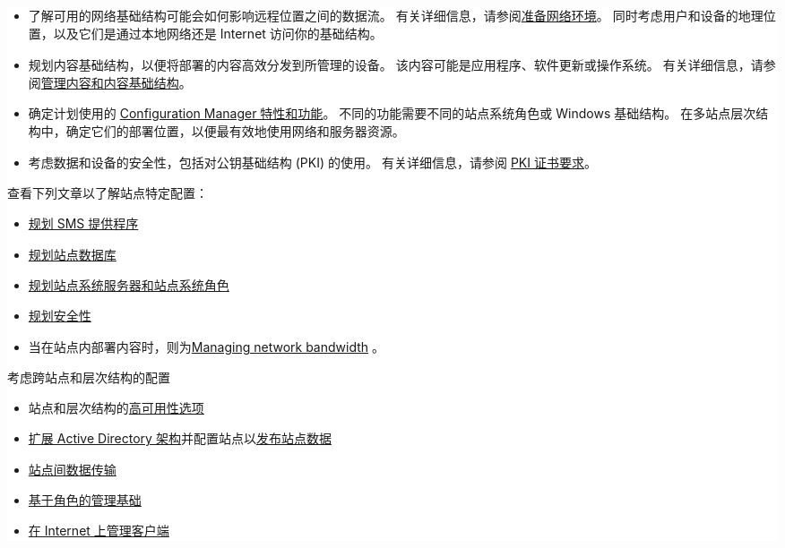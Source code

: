 - 了解可用的网络基础结构可能会如何影响远程位置之间的数据流。 有关详细信息，请参阅[准备网络环境](../network/configure-firewalls-ports-domains.md)。 同时考虑用户和设备的地理位置，以及它们是通过本地网络还是 Internet 访问你的基础结构。  

- 规划内容基础结构，以便将部署的内容高效分发到所管理的设备。 该内容可能是应用程序、软件更新或操作系统。 有关详细信息，请参阅[管理内容和内容基础结构](../../servers/deploy/configure/manage-content-and-content-infrastructure.md)。  

- 确定计划使用的 [Configuration Manager 特性和功能](../changes/features-and-capabilities.md)。 不同的功能需要不同的站点系统角色或 Windows 基础结构。 在多站点层次结构中，确定它们的部署位置，以便最有效地使用网络和服务器资源。  

- 考虑数据和设备的安全性，包括对公钥基础结构 (PKI) 的使用。 有关详细信息，请参阅 [PKI 证书要求](../network/pki-certificate-requirements.md)。  


查看下列文章以了解站点特定配置：  

- [规划 SMS 提供程序](plan-for-the-sms-provider.md)  

- [规划站点数据库](plan-for-the-site-database.md)  

- [规划站点系统服务器和站点系统角色](plan-for-site-system-servers-and-site-system-roles.md)  

- [规划安全性](../security/plan-for-security.md)  

- 当在站点内部署内容时，则为[Managing network bandwidth](manage-network-bandwidth.md) 。  


考虑跨站点和层次结构的配置  

- 站点和层次结构的[高可用性选项](../../servers/deploy/configure/high-availability-options.md)

- [扩展 Active Directory 架构](../network/extend-the-active-directory-schema.md)并配置站点以[发布站点数据](../../servers/deploy/configure/publish-site-data.md)  

- [站点间数据传输](data-transfers-between-sites.md)  

- [基于角色的管理基础](../../understand/fundamentals-of-role-based-administration.md)  

- [在 Internet 上管理客户端](../../clients/manage/manage-clients-internet.md)  

